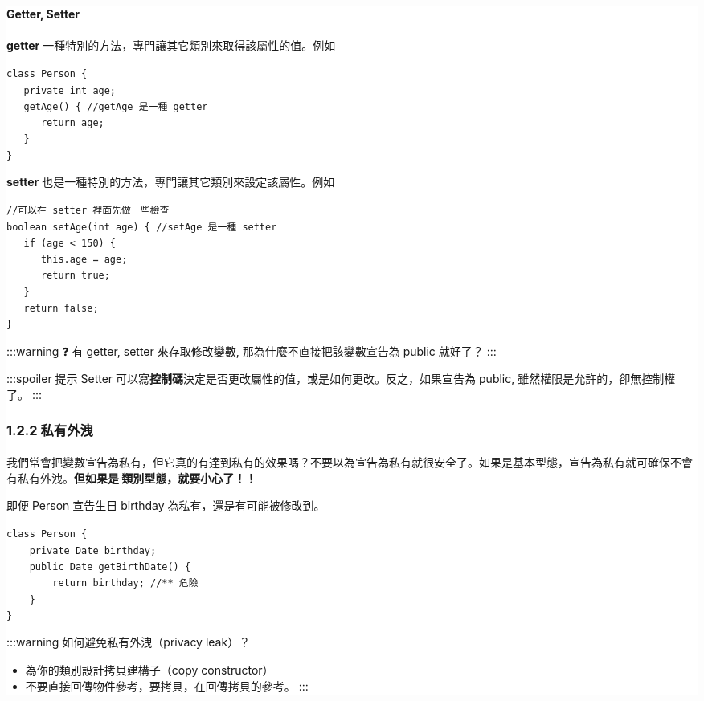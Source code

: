 
#### Getter, Setter

**getter** 一種特別的方法，專門讓其它類別來取得該屬性的值。例如

```java=
class Person {
   private int age;
   getAge() { //getAge 是一種 getter
      return age;
   }
}
```

**setter** 也是一種特別的方法，專門讓其它類別來設定該屬性。例如

```java=
//可以在 setter 裡面先做一些檢查
boolean setAge(int age) { //setAge 是一種 setter
   if (age < 150) {
      this.age = age;
      return true;
   }
   return false;      
}
```

:::warning
:question: 有 getter, setter 來存取修改變數, 那為什麼不直接把該變數宣告為 public 就好了？
:::

:::spoiler 提示
Setter 可以寫**控制碼**決定是否更改屬性的值，或是如何更改。反之，如果宣告為 public, 雖然權限是允許的，卻無控制權了。
:::

### 1.2.2 私有外洩

我們常會把變數宣告為私有，但它真的有達到私有的效果嗎？不要以為宣告為私有就很安全了。如果是基本型態，宣告為私有就可確保不會有私有外洩。**但如果是 類別型態，就要小心了！！**

即便 Person 宣告生日 birthday 為私有，還是有可能被修改到。

```java= 
class Person {
    private Date birthday;
    public Date getBirthDate() {
        return birthday; //** 危險
    }
}
```

:::warning
如何避免私有外洩（privacy leak）？

* 為你的類別設計拷貝建構子（copy constructor）
* 不要直接回傳物件參考，要拷貝，在回傳拷貝的參考。
:::
